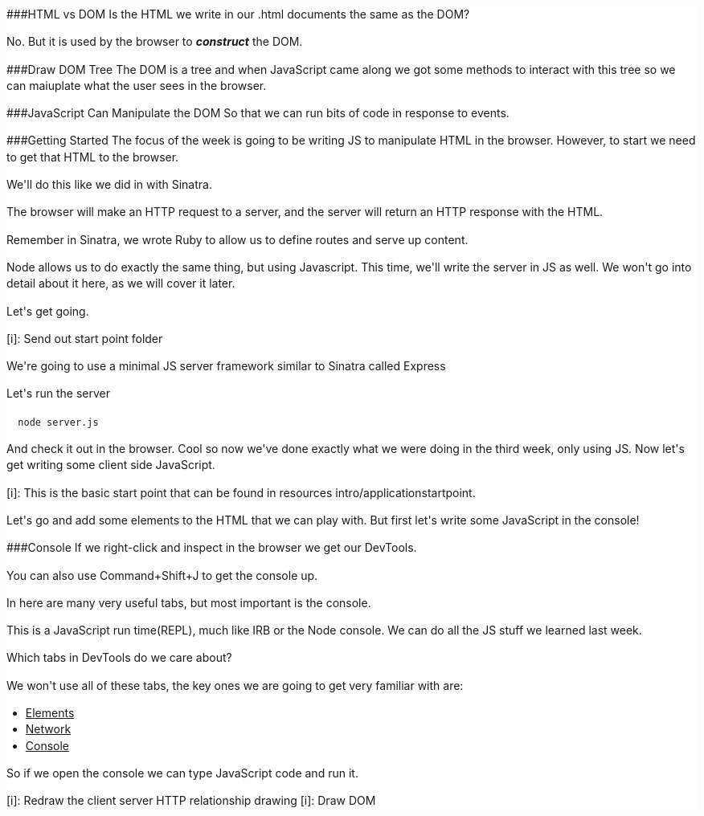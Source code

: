 ###HTML vs DOM
Is the HTML we write in our .html documents the same as the DOM?

No. But it is used by the browser to ***construct*** the DOM.

###Draw DOM Tree
The DOM is a tree and when JavaScript came along we got some methods to interact with this tree so we can maiuplate what the user sees in the browser. 

###JavaScript Can Manipulate the DOM
So that we can run bits of code in response to events.

###Getting Started
The focus of the week is going to be writing JS to manipulate HTML in the browser. However, to start we need to get that HTML to the browser. 

We'll do this like we did in with Sinatra.  

The browser will make an HTTP request to a server, and the server will return an HTTP response with the HTML. 

Remember in Sinatra, we wrote Ruby to allow us to define routes and serve up content. 

Node allows us to do exactly the same thing, but using Javascript. This time, we'll write the server in JS as well. We won't go into detail about it here, as we will cover it later.   

Let's get going.

[i]: Send out start point folder

We're going to use a minimal JS server framework similar to Sinatra called Express

Let's run the server
```
  node server.js
```
And check it out in the browser.  Cool so now we've done exactly what we were doing in the third week, only using JS.  Now let's get writing some client side JavaScript.

[i]: This is the basic start point that can be found in resources intro/applicationstartpoint.

Let's go and add some elements to the HTML that we can play with. But first let's write some JavaScript in the console!

###Console
If we right-click and inspect in the browser we get our DevTools. 

You can also use Command+Shift+J to get the console up.

In here are many very useful tabs, but most important is the console.  

This is a JavaScript run time(REPL), much like IRB or the Node console. We can do all the JS stuff we learned last week.

Which tabs in DevTools do we care about?

We won't use all of these tabs, the key ones we are going to get very familiar with are:

 - [Elements](https://developer.chrome.com/devtools/docs/dom-and-styles)
 - [Network](https://developer.chrome.com/devtools/docs/network)
 - [Console](https://developer.chrome.com/devtools/docs/console)

So if we open the console we can type JavaScript code and run it. 


[i]: Redraw the client server HTTP relationship drawing
[i]: Draw DOM